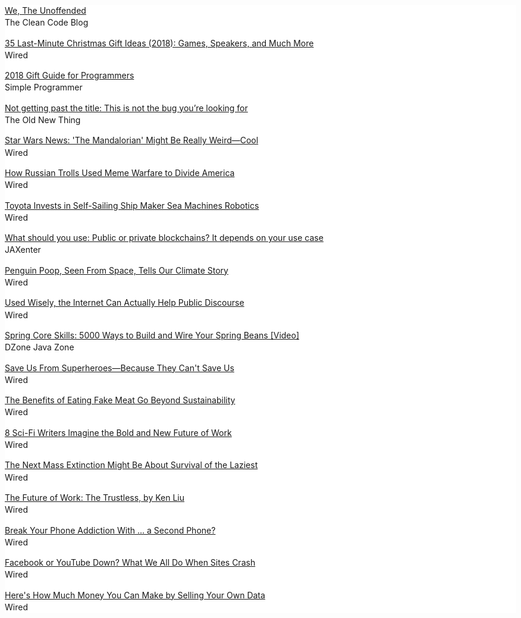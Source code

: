 [We, The Unoffended](http://blog.cleancoder.com/uncle-bob/2018/12/16/unoffended)                         
The Clean Code Blog

[35 Last-Minute Christmas Gift Ideas (2018): Games, Speakers, and Much More](5a39a6f51684d27e91fc1308)                         
Wired

[2018 Gift Guide for Programmers](https://simpleprogrammer.com/?p=30742)                         
Simple Programmer

[Not getting past the title: This is not the bug you’re looking for](https://blogs.msdn.microsoft.com/oldnewthing/?p=100495)                         
The Old New Thing

[Star Wars News: 'The Mandalorian' Might Be Really Weird—Cool](5c118aca5587cf70c7b524aa)                         
Wired

[How Russian Trolls Used Meme Warfare to Divide America](5c143fbcafa3c309e32356e2)                         
Wired

[Toyota Invests in Self-Sailing Ship Maker Sea Machines Robotics](5c13fb7ff9fdea6c4e4ab3aa)                         
Wired

[What should you use: Public or private blockchains? It depends on your use case](https://jaxenter.com/blockchain-hyperledger-global-forum-takeaways-153308.html)                         
JAXenter

[Penguin Poop, Seen From Space, Tells Our Climate Story](5c12d5a78614a1215ffc3ab0)                         
Wired

[Used Wisely, the Internet Can Actually Help Public Discourse](5c13f97eb8511337ad27aa0e)                         
Wired

[Spring Core Skills: 5000 Ways to Build and Wire Your Spring Beans [Video]](https://dzone.com/articles/2625988)                         
DZone Java Zone

[Save Us From Superheroes—Because They Can't Save Us](5c01a5d41484482e0a1cc2d2)                         
Wired

[The Benefits of Eating Fake Meat Go Beyond Sustainability](5c01d2f1e02cdf2d57026b89)                         
Wired

[8 Sci-Fi Writers Imagine the Bold and New Future of Work](5bff0d138df45d62a858c675)                         
Wired

[The Next Mass Extinction Might Be About Survival of the Laziest](5c01d56f3028102cdb865ea7)                         
Wired

[The Future of Work: The Trustless, by Ken Liu](5bff31a78db07b067b94d468)                         
Wired

[Break Your Phone Addiction With ... a Second Phone?](5c0584253f85362ce0ca21ec)                         
Wired

[Facebook or YouTube Down? What We All Do When Sites Crash](5c01cc278c9b042da5f95304)                         
Wired

[Here's How Much Money You Can Make by Selling Your Own Data](5c01a88af773927564ff9cad)                         
Wired
